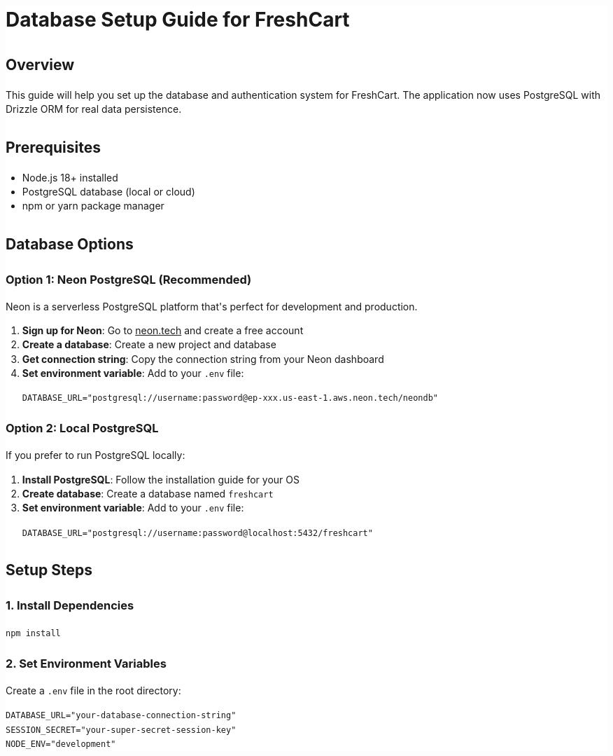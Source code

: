 # Database Setup Guide for FreshCart

## Overview
This guide will help you set up the database and authentication system for FreshCart. The application now uses PostgreSQL with Drizzle ORM for real data persistence.

## Prerequisites
- Node.js 18+ installed
- PostgreSQL database (local or cloud)
- npm or yarn package manager

## Database Options

### Option 1: Neon PostgreSQL (Recommended)
Neon is a serverless PostgreSQL platform that's perfect for development and production.

1. **Sign up for Neon**: Go to [neon.tech](https://neon.tech) and create a free account
2. **Create a database**: Create a new project and database
3. **Get connection string**: Copy the connection string from your Neon dashboard
4. **Set environment variable**: Add to your `.env` file:
   ```
   DATABASE_URL="postgresql://username:password@ep-xxx.us-east-1.aws.neon.tech/neondb"
   ```

### Option 2: Local PostgreSQL
If you prefer to run PostgreSQL locally:

1. **Install PostgreSQL**: Follow the installation guide for your OS
2. **Create database**: Create a database named `freshcart`
3. **Set environment variable**: Add to your `.env` file:
   ```
   DATABASE_URL="postgresql://username:password@localhost:5432/freshcart"
   ```

## Setup Steps

### 1. Install Dependencies
```bash
npm install
```

### 2. Set Environment Variables
Create a `.env` file in the root directory:
```env
DATABASE_URL="your-database-connection-string"
SESSION_SECRET="your-super-secret-session-key"
NODE_ENV="development"
```
